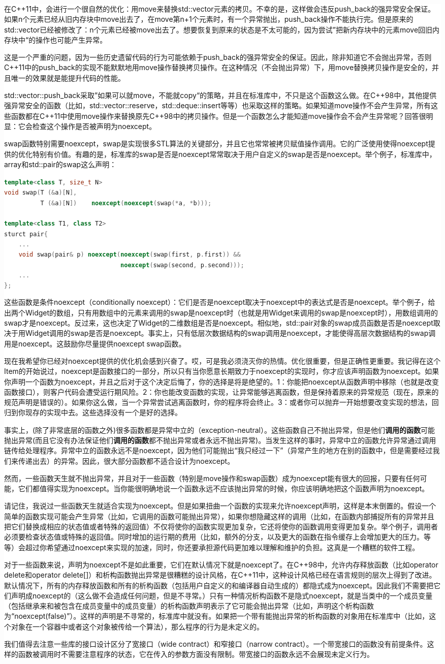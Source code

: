 在C++11中，会进行一个很自然的优化：用move来替换std::vector元素的拷贝。不幸的是，这样做会违反push_back的强异常安全保证。如果n个元素已经从旧内存块中move出去了，在move第n+1个元素时，有一个异常抛出，push_back操作不能执行完。但是原来的std::vector已经被修改了：n个元素已经被move出去了。想要恢复到原来的状态是不太可能的，因为尝试”把新内存块中的元素move回旧内存块中“的操作也可能产生异常。

这是一个严重的问题，因为一些历史遗留代码的行为可能依赖于push_back的强异常安全的保证。因此，除非知道它不会抛出异常，否则C++11中的push_back的实现不能默默地用move操作替换拷贝操作。在这种情况（不会抛出异常）下，用move替换拷贝操作是安全的，并且唯一的效果就是能提升代码的性能。

std::vector::push_back采取”如果可以就move，不能就copy“的策略，并且在标准库中，不只是这个函数这么做。在C++98中，其他提供强异常安全的函数（比如，std::vector::reserve，std::deque::insert等等）也采取这样的策略。如果知道move操作不会产生异常，所有这些函数都在C++11中使用move操作来替换原先C++98中的拷贝操作。但是一个函数怎么才能知道move操作会不会产生异常呢？回答很明显：它会检查这个操作是否被声明为noexcept。

swap函数特别需要noexcept，swap是实现很多STL算法的关键部分，并且它也常常被拷贝赋值操作调用。它的广泛使用使得noexcept提供的优化特别有价值。有趣的是，标准库的swap是否是noexcept常常取决于用户自定义的swap是否是noexcept。举个例子，标准库中，array和std::pair的swap这么声明：

```cpp
template<class T, size_t N>
void swap(T (&a)[N],
          T (&a)[N])    noexcept(noexcept(swap(*a, *b)));

template<class T1, class T2>
sturct pair{
    ...
    void swap(pair& p) noexcept(noexcept(swap(first, p.first)) && 
                                noexcept(swap(second, p.second)));
    ...
};
```
这些函数是条件noexcept（conditionally noexcept）：它们是否是noexcept取决于noexcept中的表达式是否是noexcept。举个例子，给出两个Widget的数组，只有用数组中的元素来调用的swap是noexcept时（也就是用Widget来调用的swap是noexcept时），用数组调用的swap才是noexcept。反过来，这也决定了Widget的二维数组是否是noexcept。相似地，std::pair对象的swap成员函数是否是noexcept取决于用Widget调用的swap是否是noexcept。事实上，只有低层次数据结构的swap调用是noexcept，才能使得高层次数据结构的swap调用是noexcept。这鼓励你尽量提供noexcept swap函数。

现在我希望你已经对noexcept提供的优化机会感到兴奋了。哎，可是我必须浇灭你的热情。优化很重要，但是正确性更重要。我记得在这个Item的开始说过，noexcept是函数接口的一部分，所以只有当你愿意长期致力于noexcept的实现时，你才应该声明函数为noexcept。如果你声明一个函数为noexcept，并且之后对于这个决定后悔了，你的选择是将是绝望的。1：你能把noexcept从函数声明中移除（也就是改变函数接口），则客户代码会遭受运行期风险。2：你也能改变函数的实现，让异常能够逃离函数，但是保持着原来的异常规范（现在，原来的规范声明是错误的）。如果你这么做，当一个异常尝试逃离函数时，你的程序将会终止。3：或者你可以抛弃一开始想要改变实现的想法，回归到你现存的实现中去。这些选择没有一个是好的选择。

事实上，(除了非常底层的函数之外)很多函数都是异常中立的（exception-neutral）。这些函数自己不抛出异常，但是他们**调用的函数**可能抛出异常(而且它没有办法保证他们**调用的函数**都不抛出异常或者永远不抛出异常)。当发生这样的事时，异常中立的函数允许异常通过调用链传给处理程序。异常中立的函数永远不是noexcept，因为他们可能抛出“我只经过一下”（异常产生的地方在别的函数中，但是需要经过我们来传递出去）的异常。因此，很大部分函数都不适合设计为noexcept。

然而，一些函数天生就不抛出异常，并且对于一些函数（特别是move操作和swap函数）成为noexcept能有很大的回报，只要有任何可能，它们都值得实现为noexcept。当你能很明确地说一个函数永远不应该抛出异常的时候，你应该明确地把这个函数声明为noexcept。

请记住，我说过一些函数天生就适合实现为noexcept。但是如果扭曲一个函数的实现来允许noexcept声明，这样是本末倒置的。假设一个简单的函数实现可能会产生异常（比如，它调用的函数可能抛出异常），如果你想隐藏这样的调用（比如，在函数内部捕捉所有的异常并且把它们替换成相应的状态值或者特殊的返回值）不仅将使你的函数实现更加复杂，它还将使你的函数调用变得更加复杂。举个例子，调用者必须要检查状态值或特殊的返回值。同时增加的运行期的费用（比如，额外的分支，以及更大的函数在指令缓存上会增加更大的压力。等等）会超过你希望通过noexcept来实现的加速，同时，你还要承担源代码更加难以理解和维护的负担。这真是一个糟糕的软件工程。

对于一些函数来说，声明为noexcept不是如此重要，它们在默认情况下就是noexcept了。在C++98中，允许内存释放函数（比如operator delete和operator delete[]）和析构函数抛出异常是很糟糕的设计风格，在C++11中，这种设计风格已经在语言规则的层次上得到了改进。默认情况下，所有的内存释放函数和所有的析构函数（包括用户自定义的和编译器自动生成的）都隐式成为noexcept。因此我们不需要把它们声明成noexcept的（这么做不会造成任何问题，但是不寻常。）只有一种情况析构函数不是隐式noexcept，就是当类中的一个成员变量（包括继承来和被包含在成员变量中的成员变量）的析构函数声明表示了它可能会抛出异常（比如，声明这个析构函数为“noexcept(false)”）。这样的声明是不寻常的，标准库中就没有。如果把一个带有能抛出异常的析构函数的对象用在标准库中（比如，这个对象在一个容器中或者这个对象被传给一个算法），那么程序的行为是未定义的。

我们值得去注意一些库的接口设计区分了宽接口（wide contract）和窄接口（narrow contract）。一个带宽接口的函数没有前提条件。这样的函数被调用时不需要注意程序的状态，它在传入的参数方面没有限制。带宽接口的函数永远不会展现未定义行为。
